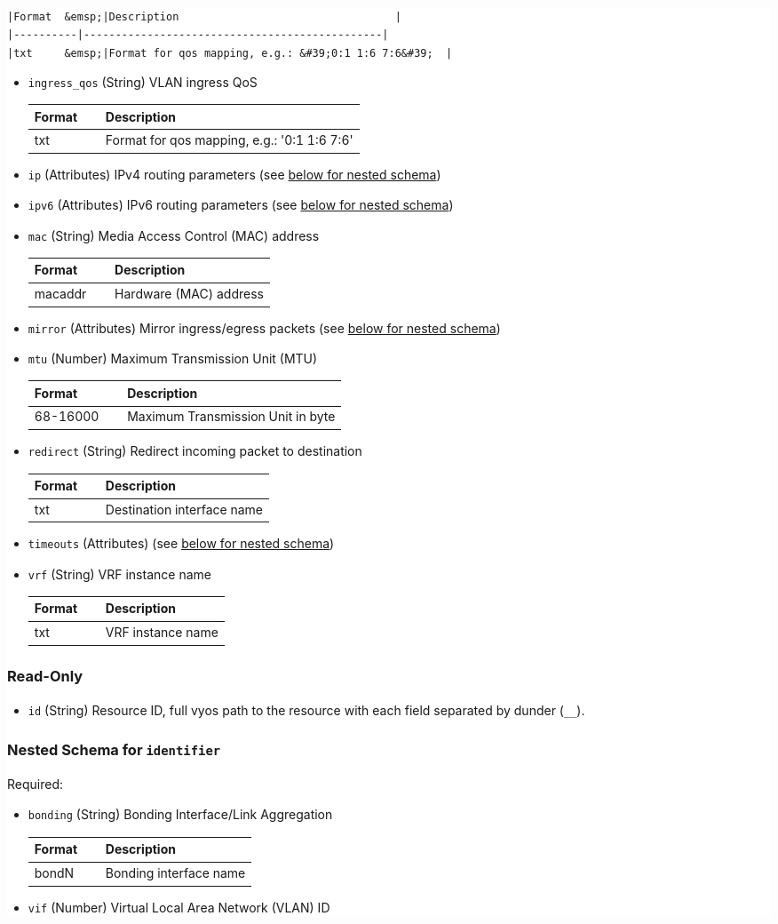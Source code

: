     |Format  &emsp;|Description                                  |
    |----------|-----------------------------------------------|
    |txt     &emsp;|Format for qos mapping, e.g.: &#39;0:1 1:6 7:6&#39;  |
- `ingress_qos` (String) VLAN ingress QoS

    |Format  &emsp;|Description                                  |
    |----------|-----------------------------------------------|
    |txt     &emsp;|Format for qos mapping, e.g.: &#39;0:1 1:6 7:6&#39;  |
- `ip` (Attributes) IPv4 routing parameters (see [below for nested schema](#nestedatt--ip))
- `ipv6` (Attributes) IPv6 routing parameters (see [below for nested schema](#nestedatt--ipv6))
- `mac` (String) Media Access Control (MAC) address

    |Format   &emsp;|Description             |
    |-----------|--------------------------|
    |macaddr  &emsp;|Hardware (MAC) address  |
- `mirror` (Attributes) Mirror ingress/egress packets (see [below for nested schema](#nestedatt--mirror))
- `mtu` (Number) Maximum Transmission Unit (MTU)

    |Format    &emsp;|Description                        |
    |------------|-------------------------------------|
    |68-16000  &emsp;|Maximum Transmission Unit in byte  |
- `redirect` (String) Redirect incoming packet to destination

    |Format  &emsp;|Description                 |
    |----------|------------------------------|
    |txt     &emsp;|Destination interface name  |
- `timeouts` (Attributes) (see [below for nested schema](#nestedatt--timeouts))
- `vrf` (String) VRF instance name

    |Format  &emsp;|Description        |
    |----------|---------------------|
    |txt     &emsp;|VRF instance name  |

### Read-Only

- `id` (String) Resource ID, full vyos path to the resource with each field separated by dunder (`__`).

<a id="nestedatt--identifier"></a>
### Nested Schema for `identifier`

Required:

- `bonding` (String) Bonding Interface/Link Aggregation

    |Format  &emsp;|Description             |
    |----------|--------------------------|
    |bondN   &emsp;|Bonding interface name  |
- `vif` (Number) Virtual Local Area Network (VLAN) ID
